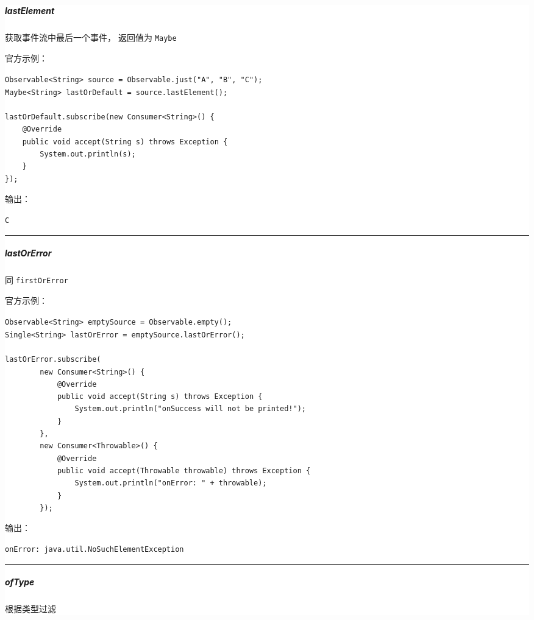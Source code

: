 

##### lastElement
获取事件流中最后一个事件， 返回值为 `Maybe`

官方示例：
```
Observable<String> source = Observable.just("A", "B", "C");
Maybe<String> lastOrDefault = source.lastElement();

lastOrDefault.subscribe(new Consumer<String>() {
    @Override
    public void accept(String s) throws Exception {
        System.out.println(s);
    }
});
```
输出：
```
C
```

---


##### lastOrError
同 `firstOrError`

官方示例：
```
Observable<String> emptySource = Observable.empty();
Single<String> lastOrError = emptySource.lastOrError();

lastOrError.subscribe(
        new Consumer<String>() {
            @Override
            public void accept(String s) throws Exception {
                System.out.println("onSuccess will not be printed!");
            }
        },
        new Consumer<Throwable>() {
            @Override
            public void accept(Throwable throwable) throws Exception {
                System.out.println("onError: " + throwable);
            }
        });
```
输出：
```
onError: java.util.NoSuchElementException
```

---


##### ofType
根据类型过滤
